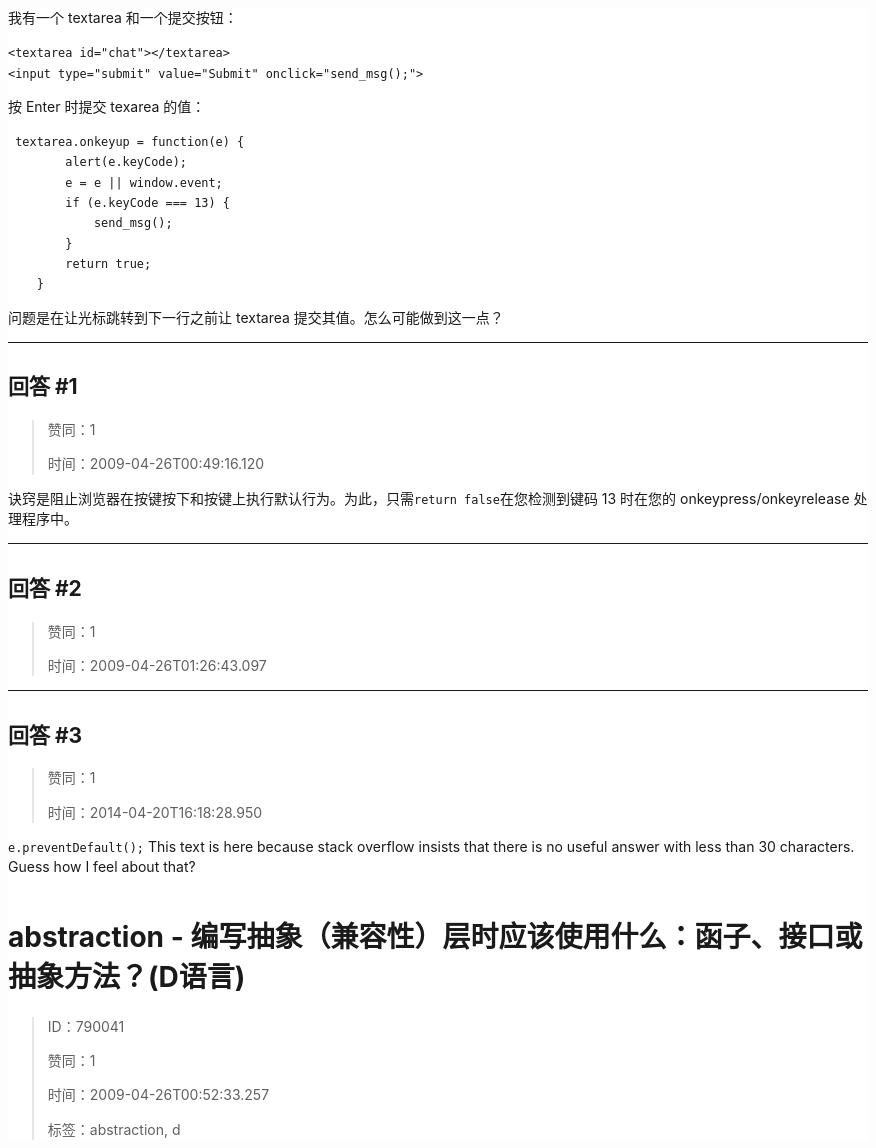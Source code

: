 我有一个 textarea 和一个提交按钮：

```
<textarea id="chat"></textarea>
<input type="submit" value="Submit" onclick="send_msg();"> 
```

按 Enter 时提交 texarea 的值：

```
 textarea.onkeyup = function(e) {
        alert(e.keyCode);
        e = e || window.event;
        if (e.keyCode === 13) {
            send_msg();
        }
        return true;
    } 
```

问题是在让光标跳转到下一行之前让 textarea 提交其值。怎么可能做到这一点？

* * *

## 回答 #1

> 赞同：1
> 
> 时间：2009-04-26T00:49:16.120

诀窍是阻止浏览器在按键按下和按键上执行默认行为。为此，只需`return false`在您检测到键码 13 时在您的 onkeypress/onkeyrelease 处理程序中。

* * *

## 回答 #2

> 赞同：1
> 
> 时间：2009-04-26T01:26:43.097

* * *

## 回答 #3

> 赞同：1
> 
> 时间：2014-04-20T16:18:28.950

`e.preventDefault();` This text is here because stack overflow insists that there is no useful answer with less than 30 characters. Guess how I feel about that?

# abstraction - 编写抽象（兼容性）层时应该使用什么：函子、接口或抽象方法？(D语言)

> ID：790041
> 
> 赞同：1
> 
> 时间：2009-04-26T00:52:33.257
> 
> 标签：abstraction, d
